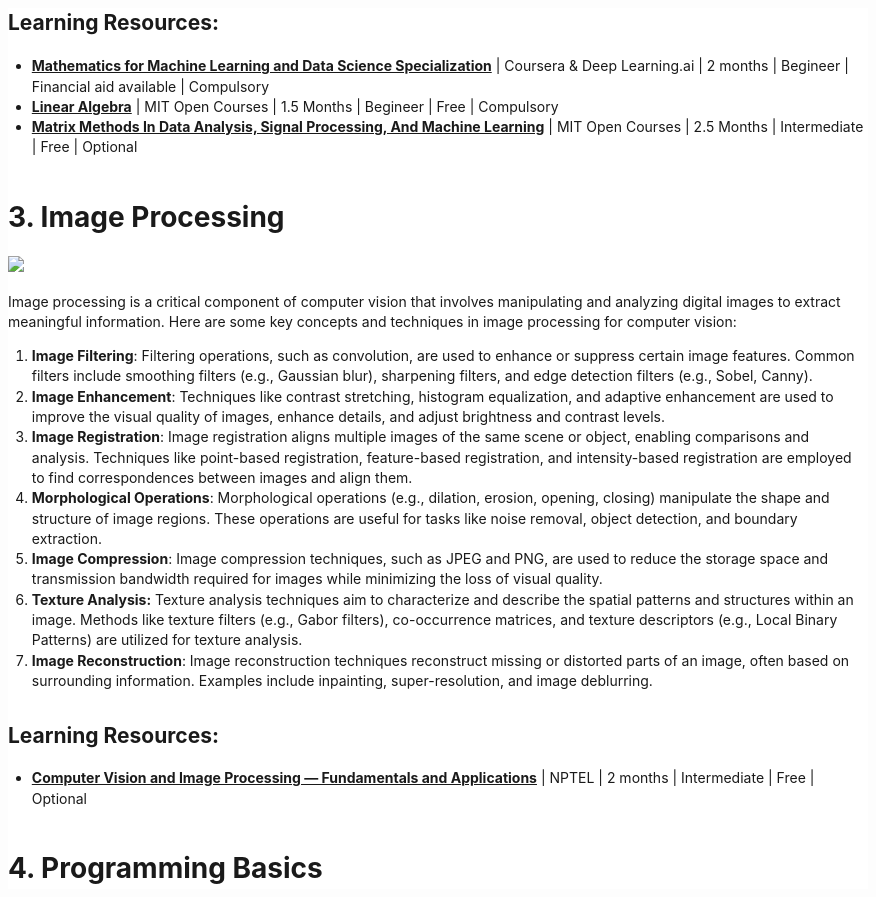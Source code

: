 ## Learning Resources:

- [**Mathematics for Machine Learning and Data Science Specialization**](https://www.coursera.org/specializations/mathematics-for-machine-learning-and-data-science?=) | Coursera & Deep Learning.ai | 2 months | Begineer | Financial aid available | Compulsory
- [**Linear Algebra**](https://ocw.mit.edu/courses/18-06-linear-algebra-spring-2010/) | MIT Open Courses | 1.5 Months | Begineer | Free | Compulsory
- [**Matrix Methods In Data Analysis, Signal Processing, And Machine Learning**](https://ocw.mit.edu/courses/18-065-matrix-methods-in-data-analysis-signal-processing-and-machine-learning-spring-2018/) | MIT Open Courses | 2.5 Months | Intermediate | Free | Optional

# 3. Image Processing

![](https://miro.medium.com/v2/resize:fit:875/1*lDB5m2-w3uOnNEQSNWN57w.jpeg)

Image processing is a critical component of computer vision that involves manipulating and analyzing digital images to extract meaningful information. Here are some key concepts and techniques in image processing for computer vision:

1. **Image Filtering**: Filtering operations, such as convolution, are used to enhance or suppress certain image features. Common filters include smoothing filters (e.g., Gaussian blur), sharpening filters, and edge detection filters (e.g., Sobel, Canny).
2. **Image Enhancement**: Techniques like contrast stretching, histogram equalization, and adaptive enhancement are used to improve the visual quality of images, enhance details, and adjust brightness and contrast levels.
3. **Image Registration**: Image registration aligns multiple images of the same scene or object, enabling comparisons and analysis. Techniques like point-based registration, feature-based registration, and intensity-based registration are employed to find correspondences between images and align them.
4. **Morphological Operations**: Morphological operations (e.g., dilation, erosion, opening, closing) manipulate the shape and structure of image regions. These operations are useful for tasks like noise removal, object detection, and boundary extraction.
5. **Image Compression**: Image compression techniques, such as JPEG and PNG, are used to reduce the storage space and transmission bandwidth required for images while minimizing the loss of visual quality.
6. **Texture Analysis:** Texture analysis techniques aim to characterize and describe the spatial patterns and structures within an image. Methods like texture filters (e.g., Gabor filters), co-occurrence matrices, and texture descriptors (e.g., Local Binary Patterns) are utilized for texture analysis.
7. **Image Reconstruction**: Image reconstruction techniques reconstruct missing or distorted parts of an image, often based on surrounding information. Examples include inpainting, super-resolution, and image deblurring.

## Learning Resources:

- [**Computer Vision and Image Processing — Fundamentals and Applications**](https://onlinecourses.nptel.ac.in/noc21_ee23/preview) | NPTEL | 2 months | Intermediate | Free | Optional

# **4. Programming Basics**
